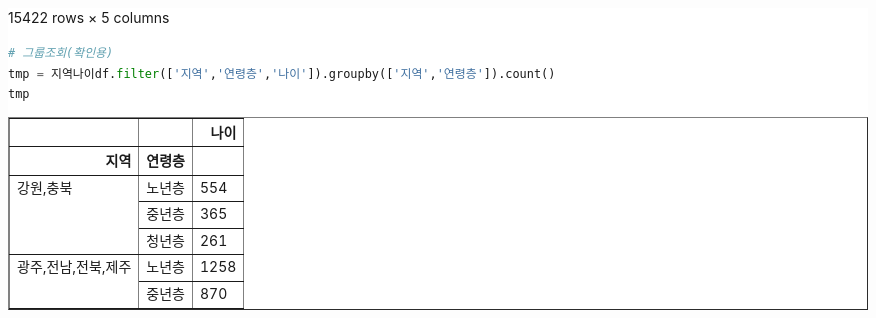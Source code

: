   </tbody>
</table>
<p>15422 rows × 5 columns</p>
</div>




```python
# 그룹조회(확인용)
tmp = 지역나이df.filter(['지역','연령층','나이']).groupby(['지역','연령층']).count()
tmp
```




<div>
<style scoped>
    .dataframe tbody tr th:only-of-type {
        vertical-align: middle;
    }

    .dataframe tbody tr th {
        vertical-align: top;
    }

    .dataframe thead th {
        text-align: right;
    }
</style>
<table border="1" class="dataframe">
  <thead>
    <tr style="text-align: right;">
      <th></th>
      <th></th>
      <th>나이</th>
    </tr>
    <tr>
      <th>지역</th>
      <th>연령층</th>
      <th></th>
    </tr>
  </thead>
  <tbody>
    <tr>
      <td rowspan="3" valign="top">강원,충북</td>
      <td>노년층</td>
      <td>554</td>
    </tr>
    <tr>
      <td>중년층</td>
      <td>365</td>
    </tr>
    <tr>
      <td>청년층</td>
      <td>261</td>
    </tr>
    <tr>
      <td rowspan="3" valign="top">광주,전남,전북,제주</td>
      <td>노년층</td>
      <td>1258</td>
    </tr>
    <tr>
      <td>중년층</td>
      <td>870</td>
    </tr>
    <tr>